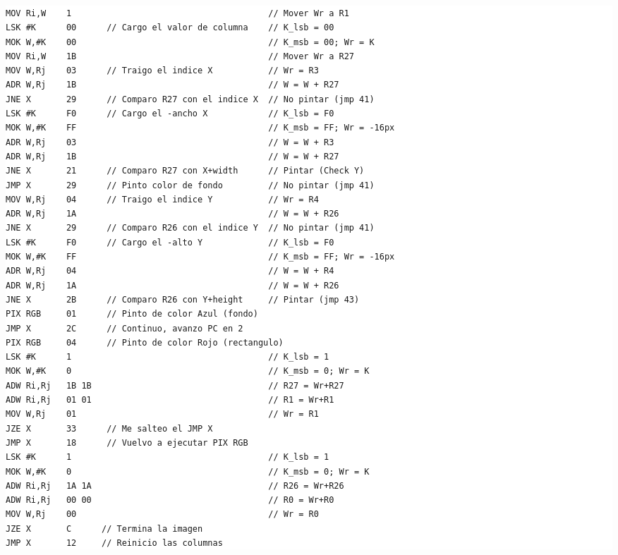 ```
MOV Ri,W    1                                       // Mover Wr a R1
LSK #K      00      // Cargo el valor de columna    // K_lsb = 00 
MOK W,#K    00                                      // K_msb = 00; Wr = K
MOV Ri,W    1B                                      // Mover Wr a R27
MOV W,Rj    03      // Traigo el indice X           // Wr = R3
ADR W,Rj    1B                                      // W = W + R27
JNE X       29      // Comparo R27 con el indice X  // No pintar (jmp 41)
LSK #K      F0      // Cargo el -ancho X            // K_lsb = F0
MOK W,#K    FF                                      // K_msb = FF; Wr = -16px
ADR W,Rj    03                                      // W = W + R3
ADR W,Rj    1B                                      // W = W + R27
JNE X       21      // Comparo R27 con X+width      // Pintar (Check Y)
JMP X       29      // Pinto color de fondo         // No pintar (jmp 41)
MOV W,Rj    04      // Traigo el indice Y           // Wr = R4
ADR W,Rj    1A                                      // W = W + R26
JNE X       29      // Comparo R26 con el indice Y  // No pintar (jmp 41)
LSK #K      F0      // Cargo el -alto Y             // K_lsb = F0
MOK W,#K    FF                                      // K_msb = FF; Wr = -16px
ADR W,Rj    04                                      // W = W + R4
ADR W,Rj    1A                                      // W = W + R26
JNE X       2B      // Comparo R26 con Y+height     // Pintar (jmp 43)
PIX RGB     01      // Pinto de color Azul (fondo)
JMP X       2C      // Continuo, avanzo PC en 2
PIX RGB     04      // Pinto de color Rojo (rectangulo)
LSK #K      1                                       // K_lsb = 1
MOK W,#K    0                                       // K_msb = 0; Wr = K
ADW Ri,Rj   1B 1B                                   // R27 = Wr+R27
ADW Ri,Rj   01 01                                   // R1 = Wr+R1
MOV W,Rj    01                                      // Wr = R1
JZE X       33      // Me salteo el JMP X
JMP X       18      // Vuelvo a ejecutar PIX RGB
LSK #K      1                                       // K_lsb = 1
MOK W,#K    0                                       // K_msb = 0; Wr = K
ADW Ri,Rj   1A 1A                                   // R26 = Wr+R26
ADW Ri,Rj   00 00                                   // R0 = Wr+R0
MOV W,Rj    00                                      // Wr = R0
JZE X       C      // Termina la imagen
JMP X       12     // Reinicio las columnas
```

[^1]: [https://github.com/stefanstancu/imgtomif](https://github.com/stefanstancu/imgtomif)
